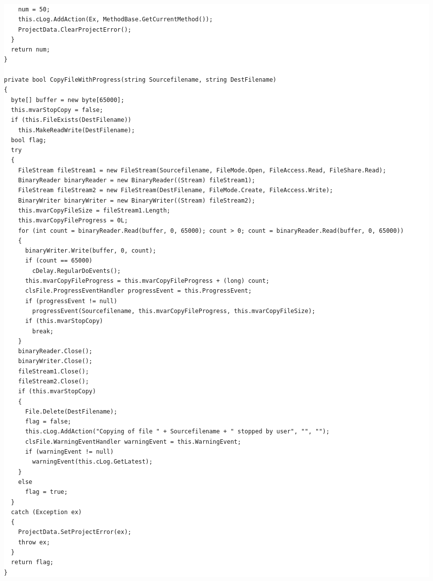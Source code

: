         num = 50;
        this.cLog.AddAction(Ex, MethodBase.GetCurrentMethod());
        ProjectData.ClearProjectError();
      }
      return num;
    }

    private bool CopyFileWithProgress(string Sourcefilename, string DestFilename)
    {
      byte[] buffer = new byte[65000];
      this.mvarStopCopy = false;
      if (this.FileExists(DestFilename))
        this.MakeReadWrite(DestFilename);
      bool flag;
      try
      {
        FileStream fileStream1 = new FileStream(Sourcefilename, FileMode.Open, FileAccess.Read, FileShare.Read);
        BinaryReader binaryReader = new BinaryReader((Stream) fileStream1);
        FileStream fileStream2 = new FileStream(DestFilename, FileMode.Create, FileAccess.Write);
        BinaryWriter binaryWriter = new BinaryWriter((Stream) fileStream2);
        this.mvarCopyFileSize = fileStream1.Length;
        this.mvarCopyFileProgress = 0L;
        for (int count = binaryReader.Read(buffer, 0, 65000); count > 0; count = binaryReader.Read(buffer, 0, 65000))
        {
          binaryWriter.Write(buffer, 0, count);
          if (count == 65000)
            cDelay.RegularDoEvents();
          this.mvarCopyFileProgress = this.mvarCopyFileProgress + (long) count;
          clsFile.ProgressEventHandler progressEvent = this.ProgressEvent;
          if (progressEvent != null)
            progressEvent(Sourcefilename, this.mvarCopyFileProgress, this.mvarCopyFileSize);
          if (this.mvarStopCopy)
            break;
        }
        binaryReader.Close();
        binaryWriter.Close();
        fileStream1.Close();
        fileStream2.Close();
        if (this.mvarStopCopy)
        {
          File.Delete(DestFilename);
          flag = false;
          this.cLog.AddAction("Copying of file " + Sourcefilename + " stopped by user", "", "");
          clsFile.WarningEventHandler warningEvent = this.WarningEvent;
          if (warningEvent != null)
            warningEvent(this.cLog.GetLatest);
        }
        else
          flag = true;
      }
      catch (Exception ex)
      {
        ProjectData.SetProjectError(ex);
        throw ex;
      }
      return flag;
    }
